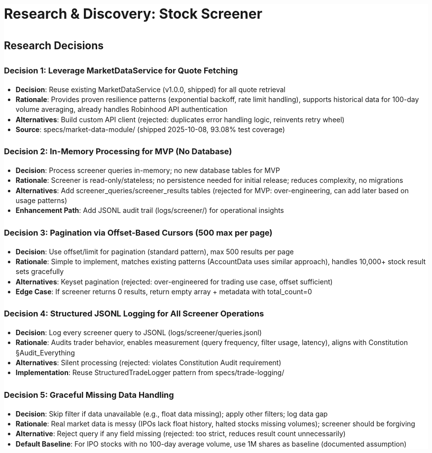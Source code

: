 # Research & Discovery: Stock Screener

## Research Decisions

### Decision 1: Leverage MarketDataService for Quote Fetching
- **Decision**: Reuse existing MarketDataService (v1.0.0, shipped) for all quote retrieval
- **Rationale**: Provides proven resilience patterns (exponential backoff, rate limit handling), supports historical data for 100-day volume averaging, already handles Robinhood API authentication
- **Alternatives**: Build custom API client (rejected: duplicates error handling logic, reinvents retry wheel)
- **Source**: specs/market-data-module/ (shipped 2025-10-08, 93.08% test coverage)

### Decision 2: In-Memory Processing for MVP (No Database)
- **Decision**: Process screener queries in-memory; no new database tables for MVP
- **Rationale**: Screener is read-only/stateless; no persistence needed for initial release; reduces complexity, no migrations
- **Alternatives**: Add screener_queries/screener_results tables (rejected for MVP: over-engineering, can add later based on usage patterns)
- **Enhancement Path**: Add JSONL audit trail (logs/screener/) for operational insights

### Decision 3: Pagination via Offset-Based Cursors (500 max per page)
- **Decision**: Use offset/limit for pagination (standard pattern), max 500 results per page
- **Rationale**: Simple to implement, matches existing patterns (AccountData uses similar approach), handles 10,000+ stock result sets gracefully
- **Alternatives**: Keyset pagination (rejected: over-engineered for trading use case, offset sufficient)
- **Edge Case**: If screener returns 0 results, return empty array + metadata with total_count=0

### Decision 4: Structured JSONL Logging for All Screener Operations
- **Decision**: Log every screener query to JSONL (logs/screener/queries.jsonl)
- **Rationale**: Audits trader behavior, enables measurement (query frequency, filter usage, latency), aligns with Constitution §Audit_Everything
- **Alternatives**: Silent processing (rejected: violates Constitution Audit requirement)
- **Implementation**: Reuse StructuredTradeLogger pattern from specs/trade-logging/

### Decision 5: Graceful Missing Data Handling
- **Decision**: Skip filter if data unavailable (e.g., float data missing); apply other filters; log data gap
- **Rationale**: Real market data is messy (IPOs lack float history, halted stocks missing volumes); screener should be forgiving
- **Alternative**: Reject query if any field missing (rejected: too strict, reduces result count unnecessarily)
- **Default Baseline**: For IPO stocks with no 100-day average volume, use 1M shares as baseline (documented assumption)
